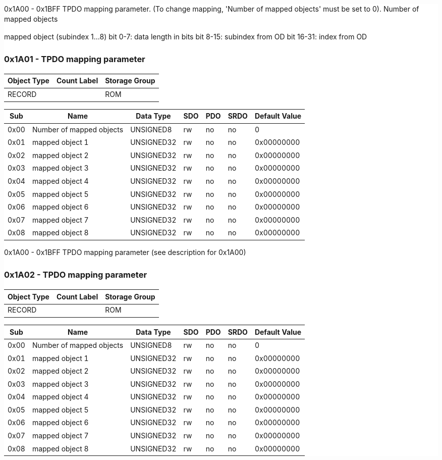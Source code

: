 0x1A00 - 0x1BFF TPDO mapping parameter. (To change mapping, 'Number of mapped objects' must be set to 0).
Number of mapped objects

mapped object  (subindex 1...8)
bit   0-7: data length in bits
bit  8-15: subindex from OD
bit 16-31: index from OD

### 0x1A01 - TPDO mapping parameter
| Object Type | Count Label    | Storage Group  |
| ----------- | -------------- | -------------- |
| RECORD      |                | ROM            |

| Sub  | Name                  | Data Type  | SDO | PDO | SRDO | Default Value |
| ---- | --------------------- | ---------- | --- | --- | ---- | ------------- |
| 0x00 | Number of mapped objects| UNSIGNED8  | rw  | no  | no   | 0             |
| 0x01 | mapped object 1       | UNSIGNED32 | rw  | no  | no   | 0x00000000    |
| 0x02 | mapped object 2       | UNSIGNED32 | rw  | no  | no   | 0x00000000    |
| 0x03 | mapped object 3       | UNSIGNED32 | rw  | no  | no   | 0x00000000    |
| 0x04 | mapped object 4       | UNSIGNED32 | rw  | no  | no   | 0x00000000    |
| 0x05 | mapped object 5       | UNSIGNED32 | rw  | no  | no   | 0x00000000    |
| 0x06 | mapped object 6       | UNSIGNED32 | rw  | no  | no   | 0x00000000    |
| 0x07 | mapped object 7       | UNSIGNED32 | rw  | no  | no   | 0x00000000    |
| 0x08 | mapped object 8       | UNSIGNED32 | rw  | no  | no   | 0x00000000    |

0x1A00 - 0x1BFF TPDO mapping parameter (see description for 0x1A00)

### 0x1A02 - TPDO mapping parameter
| Object Type | Count Label    | Storage Group  |
| ----------- | -------------- | -------------- |
| RECORD      |                | ROM            |

| Sub  | Name                  | Data Type  | SDO | PDO | SRDO | Default Value |
| ---- | --------------------- | ---------- | --- | --- | ---- | ------------- |
| 0x00 | Number of mapped objects| UNSIGNED8  | rw  | no  | no   | 0             |
| 0x01 | mapped object 1       | UNSIGNED32 | rw  | no  | no   | 0x00000000    |
| 0x02 | mapped object 2       | UNSIGNED32 | rw  | no  | no   | 0x00000000    |
| 0x03 | mapped object 3       | UNSIGNED32 | rw  | no  | no   | 0x00000000    |
| 0x04 | mapped object 4       | UNSIGNED32 | rw  | no  | no   | 0x00000000    |
| 0x05 | mapped object 5       | UNSIGNED32 | rw  | no  | no   | 0x00000000    |
| 0x06 | mapped object 6       | UNSIGNED32 | rw  | no  | no   | 0x00000000    |
| 0x07 | mapped object 7       | UNSIGNED32 | rw  | no  | no   | 0x00000000    |
| 0x08 | mapped object 8       | UNSIGNED32 | rw  | no  | no   | 0x00000000    |
